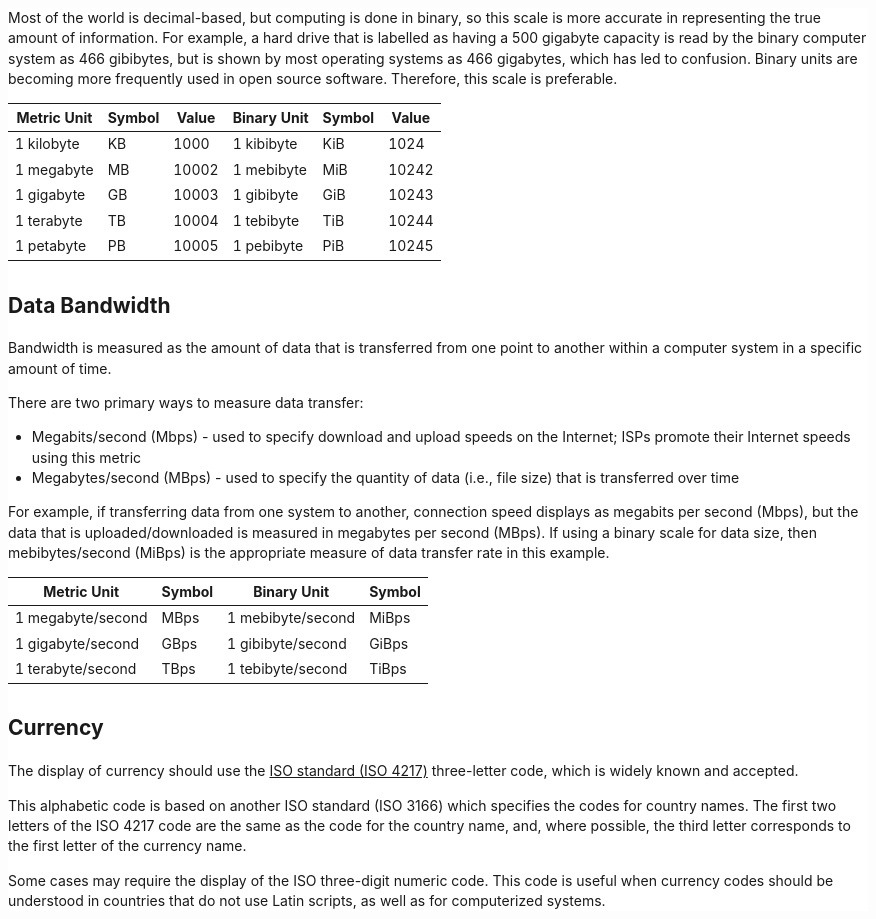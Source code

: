 Most of the world is decimal-based, but computing is done in binary, so this scale is more accurate in representing the true amount of information. For example, a hard drive that is labelled as having a 500 gigabyte capacity is read by the binary computer system as 466 gibibytes, but is shown by most operating systems as 466 gigabytes, which has led to confusion. Binary units are becoming more frequently used in open source software. Therefore, this scale is preferable.

| Metric Unit |	Symbol | Value | Binary Unit | Symbol |	Value |
| ----------- | ------ | ----- | ----------- | ------ | ----- |
| 1 kilobyte |    KB   | 1000  |  1 kibibyte |	KiB   | 1024  |
| 1 megabyte |    MB   | 10002 |  1 mebibyte |  MiB   | 10242 |
| 1 gigabyte |    GB   | 10003 |  1 gibibyte |  GiB   | 10243 |
| 1 terabyte |    TB   | 10004 |  1 tebibyte |  TiB   | 10244 |
| 1 petabyte |    PB   | 10005 |  1 pebibyte |  PiB   | 10245 |


## Data Bandwidth
Bandwidth is measured as the amount of data that is transferred from one point to another within a computer system in a specific amount of time. 

There are two primary ways to measure data transfer:
+ Megabits/second (Mbps) - used to specify download and upload speeds on the Internet; ISPs promote their Internet speeds using this metric  
+ Megabytes/second (MBps) - used to specify the quantity of data (i.e., file size) that is transferred over time

For example, if transferring data from one system to another, connection speed displays as megabits per second (Mbps), but the data that is uploaded/downloaded is measured in megabytes per second (MBps). If using a binary scale for data size, then mebibytes/second (MiBps) is the appropriate measure of data transfer rate in this example. 

| Metric Unit | Symbol | Binary Unit | Symbol |
| ----------- | ----------- | ----------- | ----------- |
| 1 megabyte/second | MBps | 1 mebibyte/second | MiBps |
| 1 gigabyte/second | GBps | 1 gibibyte/second | GiBps |
| 1 terabyte/second | TBps | 1 tebibyte/second | TiBps |


## Currency
The display of currency should use the [ISO standard (ISO 4217)](https://www.iso.org/iso-4217-currency-codes.html) three-letter code, which is widely known and accepted.

This alphabetic code is based on another ISO standard (ISO 3166) which specifies the codes for country names. The first two letters of the ISO 4217 code are the same as the code for the country name, and, where possible, the third letter corresponds to the first letter of the currency name. 

Some cases may require the display of the ISO three-digit numeric code. This code is useful when currency codes should be understood in countries that do not use Latin scripts, as well as for computerized systems.
